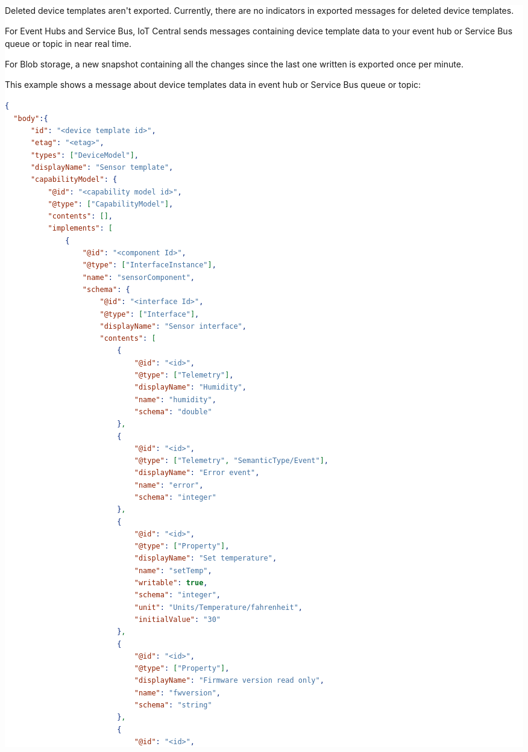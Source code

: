 Deleted device templates aren't exported. Currently, there are no indicators in exported messages for deleted device templates.

For Event Hubs and Service Bus, IoT Central sends messages containing device template data to your event hub or Service Bus queue or topic in near real time.

For Blob storage, a new snapshot containing all the changes since the last one written is exported once per minute.

This example shows a message about device templates data in event hub or Service Bus queue or topic:

```json
{
  "body":{
      "id": "<device template id>",
      "etag": "<etag>",
      "types": ["DeviceModel"],
      "displayName": "Sensor template",
      "capabilityModel": {
          "@id": "<capability model id>",
          "@type": ["CapabilityModel"],
          "contents": [],
          "implements": [
              {
                  "@id": "<component Id>",
                  "@type": ["InterfaceInstance"],
                  "name": "sensorComponent",
                  "schema": {
                      "@id": "<interface Id>",
                      "@type": ["Interface"],
                      "displayName": "Sensor interface",
                      "contents": [
                          {
                              "@id": "<id>",
                              "@type": ["Telemetry"],
                              "displayName": "Humidity",
                              "name": "humidity",
                              "schema": "double"
                          },
                          {
                              "@id": "<id>",
                              "@type": ["Telemetry", "SemanticType/Event"],
                              "displayName": "Error event",
                              "name": "error",
                              "schema": "integer"
                          },
                          {
                              "@id": "<id>",
                              "@type": ["Property"],
                              "displayName": "Set temperature",
                              "name": "setTemp",
                              "writable": true,
                              "schema": "integer",
                              "unit": "Units/Temperature/fahrenheit",
                              "initialValue": "30"
                          },
                          {
                              "@id": "<id>",
                              "@type": ["Property"],
                              "displayName": "Firmware version read only",
                              "name": "fwversion",
                              "schema": "string"
                          },
                          {
                              "@id": "<id>",
```
